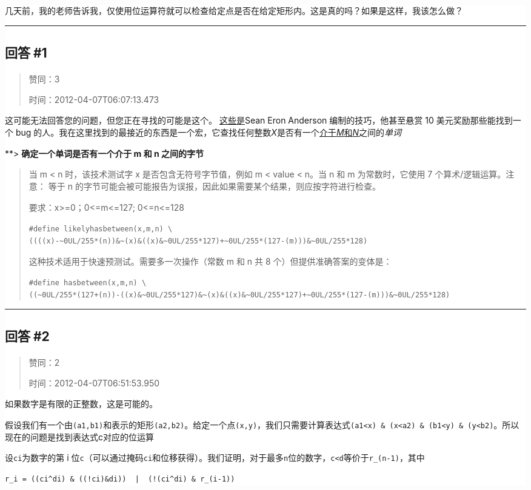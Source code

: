 几天前，我的老师告诉我，仅使用位运算符就可以检查给定点是否在给定矩形内。这是真的吗？如果是这样，我该怎么做？

* * *

## 回答 #1

> 赞同：3
> 
> 时间：2012-04-07T06:07:13.473

这可能无法回答您的问题，但您正在寻找的可能是这个。
[这些是](http://graphics.stanford.edu/~seander/bithacks.html)Sean Eron Anderson 编制的技巧，他甚至悬赏 10 美元奖励那些能找到一个 bug 的人。我在这里找到的最接近的东西是一个宏，它查找任何整数*X*是否有一个[介于](http://graphics.stanford.edu/~seander/bithacks.html#HasBetweenInWord)[*M*](http://graphics.stanford.edu/~seander/bithacks.html#HasBetweenInWord)[和](http://graphics.stanford.edu/~seander/bithacks.html#HasBetweenInWord)[*N*](http://graphics.stanford.edu/~seander/bithacks.html#HasBetweenInWord)之间的*单词*[](http://graphics.stanford.edu/~seander/bithacks.html#HasBetweenInWord)

 **> **确定一个单词是否有一个介于 m 和 n 之间的字节**
> 
> 当 m < n 时，该技术测试字 x 是否包含无符号字节值，例如 m < value < n。当 n 和 m 为常数时，它使用 7 个算术/逻辑运算。注意： 等于 n 的字节可能会被可能报告为误报，因此如果需要某个结果，则应按字符进行检查。
> 
> 要求：x>=0；0<=m<=127; 0<=n<=128
> 
> ```
> #define likelyhasbetween(x,m,n) \
> ((((x)-~0UL/255*(n))&~(x)&((x)&~0UL/255*127)+~0UL/255*(127-(m)))&~0UL/255*128) 
> ```
> 
> 这种技术适用于快速预测试。需要多一次操作（常数 m 和 n 共 8 个）但提供准确答案的变体是：
> 
> ```
> #define hasbetween(x,m,n) \
> ((~0UL/255*(127+(n))-((x)&~0UL/255*127)&~(x)&((x)&~0UL/255*127)+~0UL/255*(127-(m)))&~0UL/255*128) 
> ```

* * *

## 回答 #2

> 赞同：2
> 
> 时间：2012-04-07T06:51:53.950

如果数字是有限的正整数，这是可能的。

假设我们有一个由`(a1,b1)`和表示的矩形`(a2,b2)`。给定一个点`(x,y)`，我们只需要计算表达式`(a1<x) & (x<a2) & (b1<y) & (y<b2)`。所以现在的问题是找到表达式c对应的位运算

设`ci`为数字的第 i 位`c`（可以通过掩码`ci`和位移获得）。我们证明，对于最多`n`位的数字，`c<d`等价于`r_(n-1)`，其中

```
r_i = ((ci^di) & ((!ci)&di))  |  (!(ci^di) & r_(i-1)) 
```
